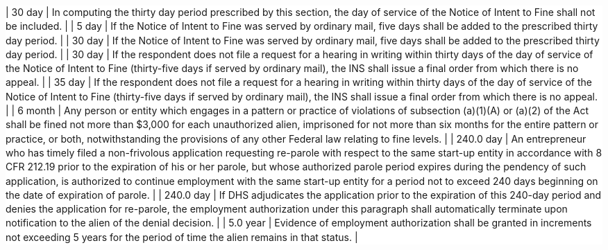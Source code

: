 | 30 day     | In computing the thirty day period prescribed by this section, the day of service of the Notice of Intent to Fine shall not be included.                                                                                                                                                                                                                                                                                                                                                                                                                                                                                   |
| 5 day      | If the Notice of Intent to Fine was served by ordinary mail, five days shall be added to the prescribed thirty day period.                                                                                                                                                                                                                                                                                                                                                                                                                                                                                                 |
| 30 day     | If the Notice of Intent to Fine was served by ordinary mail, five days shall be added to the prescribed thirty day period.                                                                                                                                                                                                                                                                                                                                                                                                                                                                                                 |
| 30 day     | If the respondent does not file a request for a hearing in writing within thirty days of the day of service of the Notice of Intent to Fine (thirty-five days if served by ordinary mail), the INS shall issue a final order from which there is no appeal.                                                                                                                                                                                                                                                                                                                                                                |
| 35 day     | If the respondent does not file a request for a hearing in writing within thirty days of the day of service of the Notice of Intent to Fine (thirty-five days if served by ordinary mail), the INS shall issue a final order from which there is no appeal.                                                                                                                                                                                                                                                                                                                                                                |
| 6 month    | Any person or entity which engages in a pattern or practice of violations of subsection (a)(1)(A) or (a)(2) of the Act shall be fined not more than $3,000 for each unauthorized alien, imprisoned for not more than six months for the entire pattern or practice, or both, notwithstanding the provisions of any other Federal law relating to fine levels.                                                                                                                                                                                                                                                              |
| 240.0 day  | An entrepreneur who has timely filed a non-frivolous application requesting re-parole with respect to the same start-up entity in accordance with 8 CFR 212.19 prior to the expiration of his or her parole, but whose authorized parole period expires during the pendency of such application, is authorized to continue employment with the same start-up entity for a period not to exceed 240 days beginning on the date of expiration of parole.                                                                                                                                                                     |
| 240.0 day  | If DHS adjudicates the application prior to the expiration of this 240-day period and denies the application for re-parole, the employment authorization under this paragraph shall automatically terminate upon notification to the alien of the denial decision.                                                                                                                                                                                                                                                                                                                                                         |
| 5.0 year   | Evidence of employment authorization shall be granted in increments not exceeding 5 years for the period of time the alien remains in that status.                                                                                                                                                                                                                                                                                                                                                                                                                                                                         |